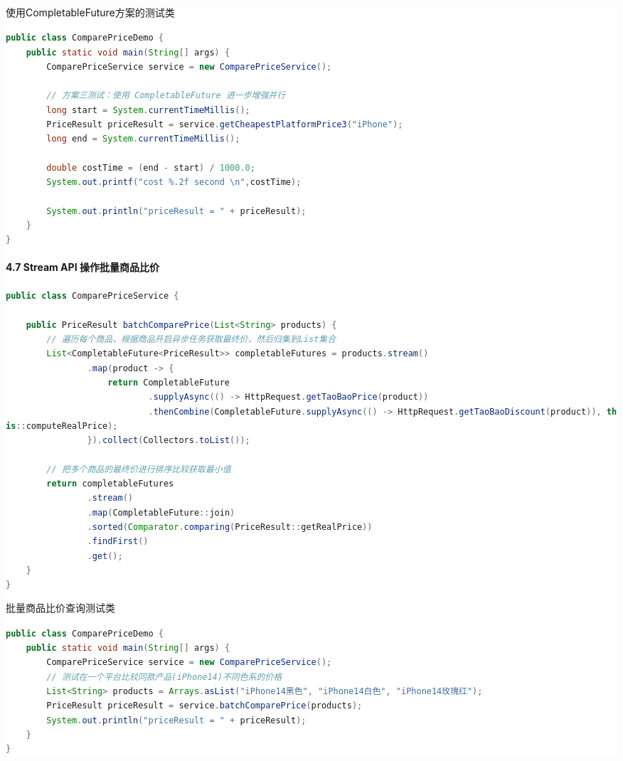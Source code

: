 使用CompletableFuture方案的测试类

```Java
public class ComparePriceDemo {
    public static void main(String[] args) {
        ComparePriceService service = new ComparePriceService();

        // 方案三测试：使用 CompletableFuture 进一步增强并行
        long start = System.currentTimeMillis();
        PriceResult priceResult = service.getCheapestPlatformPrice3("iPhone");
        long end = System.currentTimeMillis();

        double costTime = (end - start) / 1000.0;
        System.out.printf("cost %.2f second \n",costTime);

        System.out.println("priceResult = " + priceResult);
    }
}
```

#### 4.7 Stream API 操作批量商品比价

```Java
public class ComparePriceService {

    public PriceResult batchComparePrice(List<String> products) {
        // 遍历每个商品，根据商品开启异步任务获取最终价，然后归集到List集合
        List<CompletableFuture<PriceResult>> completableFutures = products.stream()
                .map(product -> {
                    return CompletableFuture
                            .supplyAsync(() -> HttpRequest.getTaoBaoPrice(product))
                            .thenCombine(CompletableFuture.supplyAsync(() -> HttpRequest.getTaoBaoDiscount(product)), this::computeRealPrice);
                }).collect(Collectors.toList());

        // 把多个商品的最终价进行排序比较获取最小值
        return completableFutures
                .stream()
                .map(CompletableFuture::join)
                .sorted(Comparator.comparing(PriceResult::getRealPrice))
                .findFirst()
                .get();
    }
}
```

批量商品比价查询测试类

```Java
public class ComparePriceDemo {
    public static void main(String[] args) {
        ComparePriceService service = new ComparePriceService();
        // 测试在一个平台比较同款产品(iPhone14)不同色系的价格
        List<String> products = Arrays.asList("iPhone14黑色", "iPhone14白色", "iPhone14玫瑰红");
        PriceResult priceResult = service.batchComparePrice(products);
        System.out.println("priceResult = " + priceResult);
    }
}
```